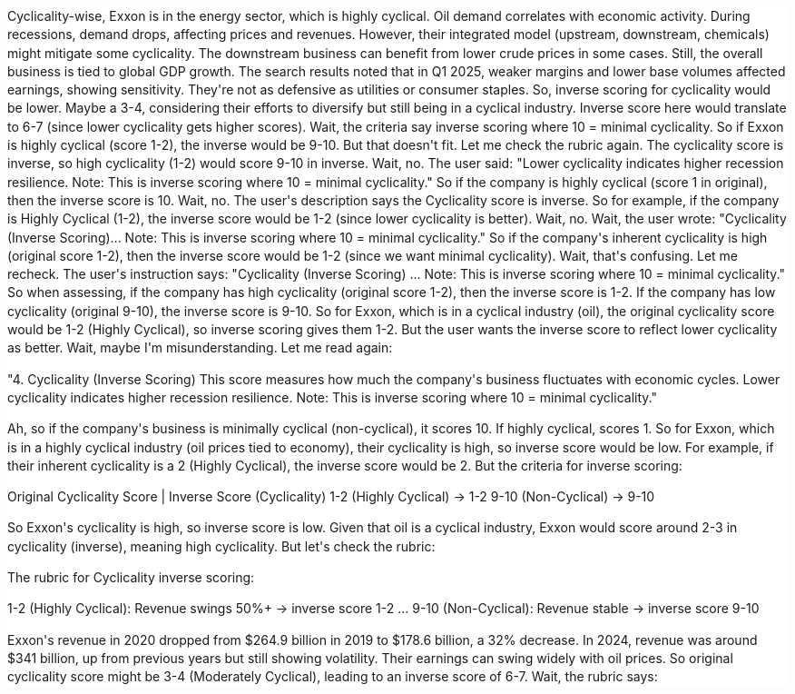 Cyclicality-wise, Exxon is in the energy sector, which is highly cyclical. Oil demand correlates with economic activity. During recessions, demand drops, affecting prices and revenues. However, their integrated model (upstream, downstream, chemicals) might mitigate some cyclicality. The downstream business can benefit from lower crude prices in some cases. Still, the overall business is tied to global GDP growth. The search results noted that in Q1 2025, weaker margins and lower base volumes affected earnings, showing sensitivity. They're not as defensive as utilities or consumer staples. So, inverse scoring for cyclicality would be lower. Maybe a 3-4, considering their efforts to diversify but still being in a cyclical industry. Inverse score here would translate to 6-7 (since lower cyclicality gets higher scores). Wait, the criteria say inverse scoring where 10 = minimal cyclicality. So if Exxon is highly cyclical (score 1-2), the inverse would be 9-10. But that doesn't fit. Let me check the rubric again. The cyclicality score is inverse, so high cyclicality (1-2) would score 9-10 in inverse. Wait, no. The user said: "Lower cyclicality indicates higher recession resilience. Note: This is inverse scoring where 10 = minimal cyclicality." So if the company is highly cyclical (score 1 in original), then the inverse score is 10. Wait, no. The user's description says the Cyclicality score is inverse. So for example, if the company is Highly Cyclical (1-2), the inverse score would be 1-2 (since lower cyclicality is better). Wait, no. Wait, the user wrote: "Cyclicality (Inverse Scoring)... Note: This is inverse scoring where 10 = minimal cyclicality." So if the company's inherent cyclicality is high (original score 1-2), then the inverse score would be 1-2 (since we want minimal cyclicality). Wait, that's confusing. Let me recheck. The user's instruction says: "Cyclicality (Inverse Scoring) ... Note: This is inverse scoring where 10 = minimal cyclicality." So when assessing, if the company has high cyclicality (original score 1-2), then the inverse score is 1-2. If the company has low cyclicality (original 9-10), the inverse score is 9-10. So for Exxon, which is in a cyclical industry (oil), the original cyclicality score would be 1-2 (Highly Cyclical), so inverse scoring gives them 1-2. But the user wants the inverse score to reflect lower cyclicality as better. Wait, maybe I'm misunderstanding. Let me read again:

"4. Cyclicality (Inverse Scoring)
This score measures how much the company's business fluctuates with economic cycles. Lower cyclicality indicates higher recession resilience. Note: This is inverse scoring where 10 = minimal cyclicality."

Ah, so if the company's business is minimally cyclical (non-cyclical), it scores 10. If highly cyclical, scores 1. So for Exxon, which is in a highly cyclical industry (oil prices tied to economy), their cyclicality is high, so inverse score would be low. For example, if their inherent cyclicality is a 2 (Highly Cyclical), the inverse score would be 2. But the criteria for inverse scoring:

Original Cyclicality Score | Inverse Score (Cyclicality)
1-2 (Highly Cyclical) → 1-2
9-10 (Non-Cyclical) → 9-10

So Exxon's cyclicality is high, so inverse score is low. Given that oil is a cyclical industry, Exxon would score around 2-3 in cyclicality (inverse), meaning high cyclicality. But let's check the rubric:

The rubric for Cyclicality inverse scoring:

1-2 (Highly Cyclical): Revenue swings 50%+ → inverse score 1-2
...
9-10 (Non-Cyclical): Revenue stable → inverse score 9-10

Exxon's revenue in 2020 dropped from $264.9 billion in 2019 to $178.6 billion, a 32% decrease. In 2024, revenue was around $341 billion, up from previous years but still showing volatility. Their earnings can swing widely with oil prices. So original cyclicality score might be 3-4 (Moderately Cyclical), leading to an inverse score of 6-7. Wait, the rubric says:

